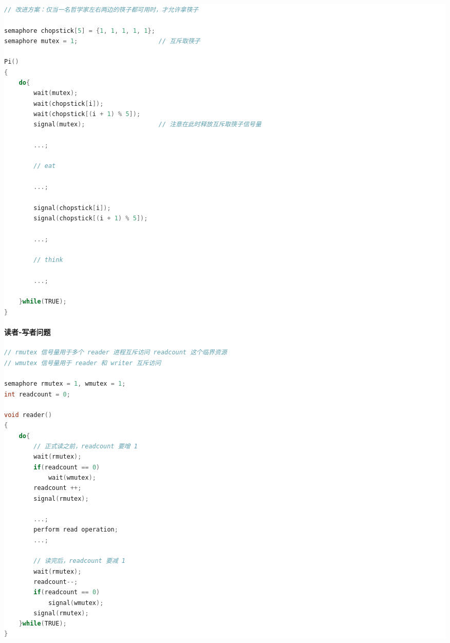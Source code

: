```C++
// 改进方案：仅当一名哲学家左右两边的筷子都可用时，才允许拿筷子

semaphore chopstick[5] = {1, 1, 1, 1, 1};
semaphore mutex = 1;                      // 互斥取筷子

Pi()
{
    do{
        wait(mutex);
        wait(chopstick[i]);
        wait(chopstick[(i + 1) % 5]);
        signal(mutex);                    // 注意在此时释放互斥取筷子信号量
        
        ...;
        
        // eat
        
        ...;
        
        signal(chopstick[i]);
        signal(chopstick[(i + 1) % 5]);
        
        ...;
        
        // think
        
        ...;
        
    }while(TRUE);
}
```

#### 读者-写者问题

```C++
// rmutex 信号量用于多个 reader 进程互斥访问 readcount 这个临界资源
// wmutex 信号量用于 reader 和 writer 互斥访问

semaphore rmutex = 1, wmutex = 1;
int readcount = 0;

void reader()
{
    do{
        // 正式读之前，readcount 要增 1
        wait(rmutex);
        if(readcount == 0)
            wait(wmutex);
        readcount ++;
        signal(rmutex);
        
        ...;
        perform read operation;
        ...;
        
        // 读完后，readcount 要减 1
        wait(rmutex);
        readcount--;
        if(readcount == 0)
            signal(wmutex);
        signal(rmutex);
    }while(TRUE);
}

```